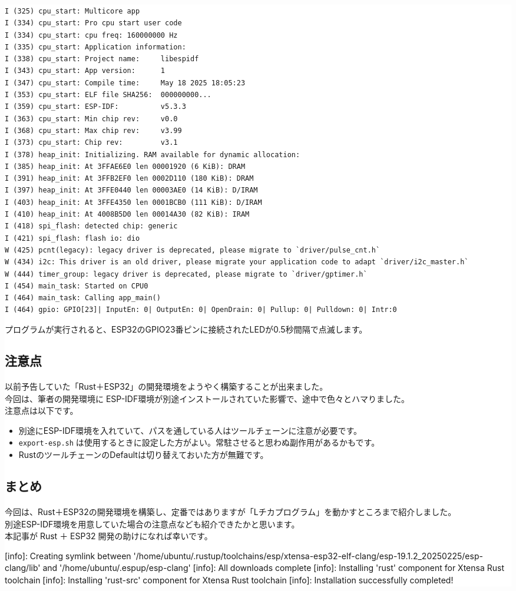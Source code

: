 ```log
I (325) cpu_start: Multicore app
I (334) cpu_start: Pro cpu start user code
I (334) cpu_start: cpu freq: 160000000 Hz
I (335) cpu_start: Application information:
I (338) cpu_start: Project name:     libespidf
I (343) cpu_start: App version:      1
I (347) cpu_start: Compile time:     May 18 2025 18:05:23
I (353) cpu_start: ELF file SHA256:  000000000...
I (359) cpu_start: ESP-IDF:          v5.3.3
I (363) cpu_start: Min chip rev:     v0.0
I (368) cpu_start: Max chip rev:     v3.99 
I (373) cpu_start: Chip rev:         v3.1
I (378) heap_init: Initializing. RAM available for dynamic allocation:
I (385) heap_init: At 3FFAE6E0 len 00001920 (6 KiB): DRAM
I (391) heap_init: At 3FFB2EF0 len 0002D110 (180 KiB): DRAM
I (397) heap_init: At 3FFE0440 len 00003AE0 (14 KiB): D/IRAM
I (403) heap_init: At 3FFE4350 len 0001BCB0 (111 KiB): D/IRAM
I (410) heap_init: At 4008B5D0 len 00014A30 (82 KiB): IRAM
I (418) spi_flash: detected chip: generic
I (421) spi_flash: flash io: dio
W (425) pcnt(legacy): legacy driver is deprecated, please migrate to `driver/pulse_cnt.h`
W (434) i2c: This driver is an old driver, please migrate your application code to adapt `driver/i2c_master.h`
W (444) timer_group: legacy driver is deprecated, please migrate to `driver/gptimer.h`
I (454) main_task: Started on CPU0
I (464) main_task: Calling app_main()
I (464) gpio: GPIO[23]| InputEn: 0| OutputEn: 0| OpenDrain: 0| Pullup: 0| Pulldown: 0| Intr:0 
```

プログラムが実行されると、ESP32のGPIO23番ピンに接続されたLEDが0.5秒間隔で点滅します。

## 注意点

以前予告していた「Rust＋ESP32」の開発環境をようやく構築することが出来ました。  
今回は、筆者の開発環境に ESP-IDF環境が別途インストールされていた影響で、途中で色々とハマりました。  
注意点は以下です。  
- 別途にESP-IDF環境を入れていて、パスを通している人はツールチェーンに注意が必要です。  
- `export-esp.sh` は使用するときに設定した方がよい。常駐させると思わぬ副作用があるかもです。
- RustのツールチェーンのDefaultは切り替えておいた方が無難です。

## まとめ

今回は、Rust＋ESP32の開発環境を構築し、定番ではありますが「Lチカプログラム」を動かすところまで紹介しました。  
別途ESP-IDF環境を用意していた場合の注意点なども紹介できたかと思います。  
本記事が Rust ＋ ESP32 開発の助けになれば幸いです。


[info]: Creating symlink between '/home/ubuntu/.rustup/toolchains/esp/xtensa-esp32-elf-clang/esp-19.1.2_20250225/esp-clang/lib' and '/home/ubuntu/.espup/esp-clang'
[info]: All downloads complete
[info]: Installing 'rust' component for Xtensa Rust toolchain
[info]: Installing 'rust-src' component for Xtensa Rust toolchain
[info]: Installation successfully completed!